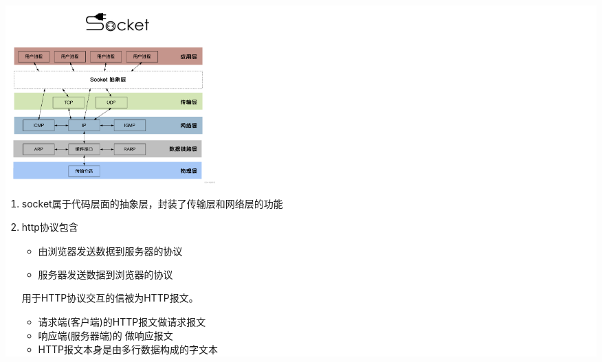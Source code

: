 <img src="../images/FastAPI/f21a3a0d088345f39498267d16f39e33.png" style="zoom:30%;" />

1. socket属于代码层面的抽象层，封装了传输层和网络层的功能

   

2. http协议包含

   - 由浏览器发送数据到服务器的协议

   - 服务器发送数据到浏览器的协议

     

   用于HTTP协议交互的信被为HTTP报文。

   - 请求端(客户端)的HTTP报文做请求报文
   - 响应端(服务器端)的 做响应报文
   - HTTP报文本身是由多行数据构成的字文本
